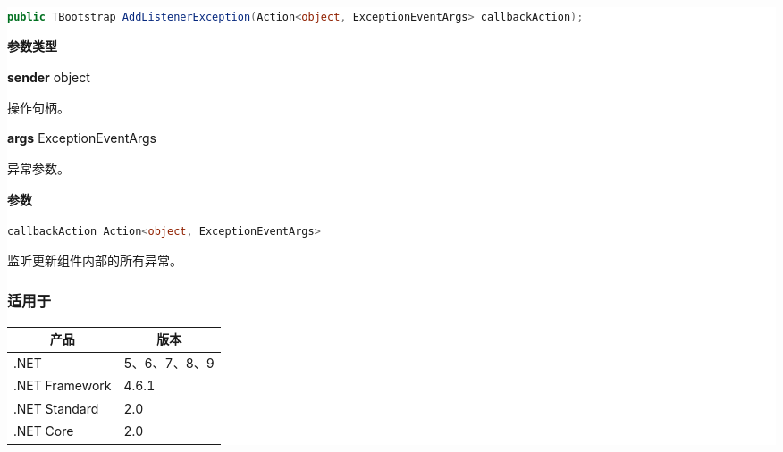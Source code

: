 ```c#
public TBootstrap AddListenerException(Action<object, ExceptionEventArgs> callbackAction);
```



**参数类型**

**sender** object 

操作句柄。

**args** ExceptionEventArgs

异常参数。



**参数**

```c#
callbackAction Action<object, ExceptionEventArgs>
```

监听更新组件内部的所有异常。



### 适用于

| 产品           | 版本          |
| -------------- | ------------- |
| .NET           | 5、6、7、8、9 |
| .NET Framework | 4.6.1         |
| .NET Standard  | 2.0           |
| .NET Core      | 2.0           |
